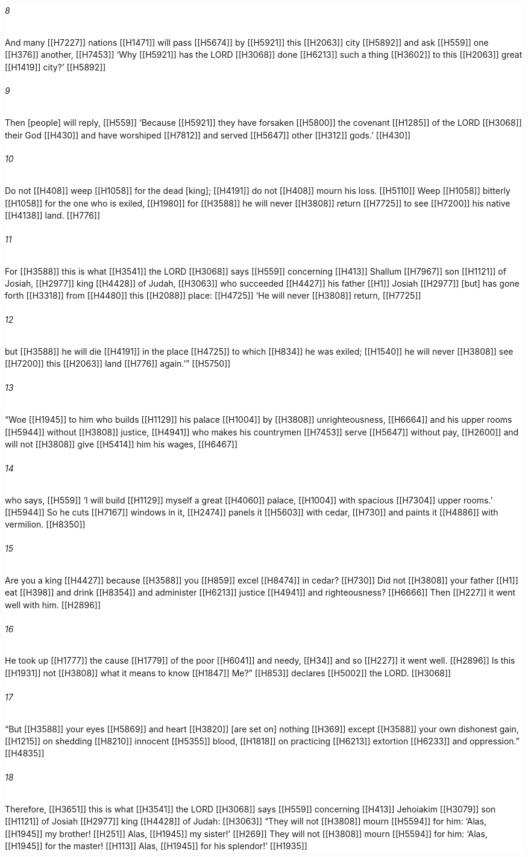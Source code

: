 ###### 8
And many [[H7227]] nations [[H1471]] will pass [[H5674]] by [[H5921]] this [[H2063]] city [[H5892]] and ask [[H559]] one [[H376]] another, [[H7453]] ‘Why [[H5921]] has the LORD [[H3068]] done [[H6213]] such a thing [[H3602]] to this [[H2063]] great [[H1419]] city?’ [[H5892]]

###### 9
Then [people] will reply, [[H559]] ‘Because [[H5921]] they have forsaken [[H5800]] the covenant [[H1285]] of the LORD [[H3068]] their God [[H430]] and have worshiped [[H7812]] and served [[H5647]] other [[H312]] gods.’ [[H430]]

###### 10
Do not [[H408]] weep [[H1058]] for the dead [king]; [[H4191]] do not [[H408]] mourn his loss. [[H5110]] Weep [[H1058]] bitterly [[H1058]] for the one who is exiled, [[H1980]] for [[H3588]] he will never [[H3808]] return [[H7725]] to see [[H7200]] his native [[H4138]] land. [[H776]]

###### 11
For [[H3588]] this is what [[H3541]] the LORD [[H3068]] says [[H559]] concerning [[H413]] Shallum [[H7967]] son [[H1121]] of Josiah, [[H2977]] king [[H4428]] of Judah, [[H3063]] who succeeded [[H4427]] his father [[H1]] Josiah [[H2977]] [but] has gone forth [[H3318]] from [[H4480]] this [[H2088]] place: [[H4725]] ‘He will never [[H3808]] return, [[H7725]]

###### 12
but [[H3588]] he will die [[H4191]] in the place [[H4725]] to which [[H834]] he was exiled; [[H1540]] he will never [[H3808]] see [[H7200]] this [[H2063]] land [[H776]] again.’” [[H5750]]

###### 13
“Woe [[H1945]] to him who builds [[H1129]] his palace [[H1004]] by [[H3808]] unrighteousness, [[H6664]] and his upper rooms [[H5944]] without [[H3808]] justice, [[H4941]] who makes his countrymen [[H7453]] serve [[H5647]] without pay, [[H2600]] and will not [[H3808]] give [[H5414]] him  his wages, [[H6467]]

###### 14
who says, [[H559]] ‘I will build [[H1129]] myself  a great [[H4060]] palace, [[H1004]] with spacious [[H7304]] upper rooms.’ [[H5944]] So he cuts [[H7167]] windows in it, [[H2474]] panels it [[H5603]] with cedar, [[H730]] and paints it [[H4886]] with vermilion. [[H8350]]

###### 15
Are you a king [[H4427]] because [[H3588]] you [[H859]] excel [[H8474]] in cedar? [[H730]] Did not [[H3808]] your father [[H1]] eat [[H398]] and drink [[H8354]] and administer [[H6213]] justice [[H4941]] and righteousness? [[H6666]] Then [[H227]] it went well with him. [[H2896]]

###### 16
He took up [[H1777]] the cause [[H1779]] of the poor [[H6041]] and needy, [[H34]] and so [[H227]] it went well. [[H2896]] Is this [[H1931]] not [[H3808]] what it means to know [[H1847]] Me?” [[H853]] declares [[H5002]] the LORD. [[H3068]]

###### 17
“But [[H3588]] your eyes [[H5869]] and heart [[H3820]] [are set on] nothing [[H369]] except [[H3588]] your own dishonest gain, [[H1215]] on shedding [[H8210]] innocent [[H5355]] blood, [[H1818]] on practicing [[H6213]] extortion [[H6233]] and oppression.” [[H4835]]

###### 18
Therefore, [[H3651]] this is what [[H3541]] the LORD [[H3068]] says [[H559]] concerning [[H413]] Jehoiakim [[H3079]] son [[H1121]] of Josiah [[H2977]] king [[H4428]] of Judah: [[H3063]] “They will not [[H3808]] mourn [[H5594]] for him:  ‘Alas, [[H1945]] my brother! [[H251]] Alas, [[H1945]] my sister!’ [[H269]] They will not [[H3808]] mourn [[H5594]] for him:  ‘Alas, [[H1945]] for the master! [[H113]] Alas, [[H1945]] for his splendor!’ [[H1935]]
